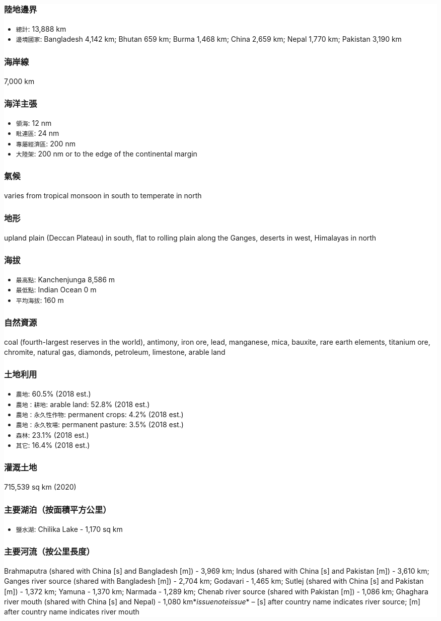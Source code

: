 ### 陸地邊界
- `總計`: 13,888 km
- `邊境國家`: Bangladesh 4,142 km; Bhutan 659 km; Burma 1,468 km; China 2,659 km; Nepal 1,770 km; Pakistan 3,190 km

### 海岸線
7,000 km

### 海洋主張
- `領海`: 12 nm
- `毗連區`: 24 nm
- `專屬經濟區`: 200 nm
- `大陸架`: 200 nm or to the edge of the continental margin

### 氣候
varies from tropical monsoon in south to temperate in north

### 地形
upland plain (Deccan Plateau) in south, flat to rolling plain along the Ganges, deserts in west, Himalayas in north

### 海拔
- `最高點`: Kanchenjunga 8,586 m
- `最低點`: Indian Ocean 0 m
- `平均海拔`: 160 m

### 自然資源
coal (fourth-largest reserves in the world), antimony, iron ore, lead, manganese, mica, bauxite, rare earth elements, titanium ore, chromite, natural gas, diamonds, petroleum, limestone, arable land

### 土地利用
- `農地`: 60.5% (2018 est.)
- `農地：耕地`: arable land: 52.8% (2018 est.)
- `農地：永久性作物`: permanent crops: 4.2% (2018 est.)
- `農地：永久牧場`: permanent pasture: 3.5% (2018 est.)
- `森林`: 23.1% (2018 est.)
- `其它`: 16.4% (2018 est.)

### 灌溉土地
715,539 sq km (2020)

### 主要湖泊（按面積平方公里）
- `鹽水湖`: Chilika Lake - 1,170 sq km

### 主要河流（按公里長度）
Brahmaputra (shared with China [s] and Bangladesh [m]) - 3,969 km; Indus (shared with China [s] and Pakistan [m]) - 3,610 km; Ganges river source (shared with Bangladesh [m]) - 2,704 km; Godavari - 1,465 km; Sutlej (shared with China [s] and Pakistan [m]) - 1,372 km; Yamuna - 1,370 km; Narmada - 1,289 km; Chenab river source (shared with Pakistan [m]) - 1,086 km; Ghaghara river mouth (shared with China [s] and Nepal) - 1,080 km*_issue_*note*_issue_* – [s] after country name indicates river source; [m] after country name indicates river mouth
